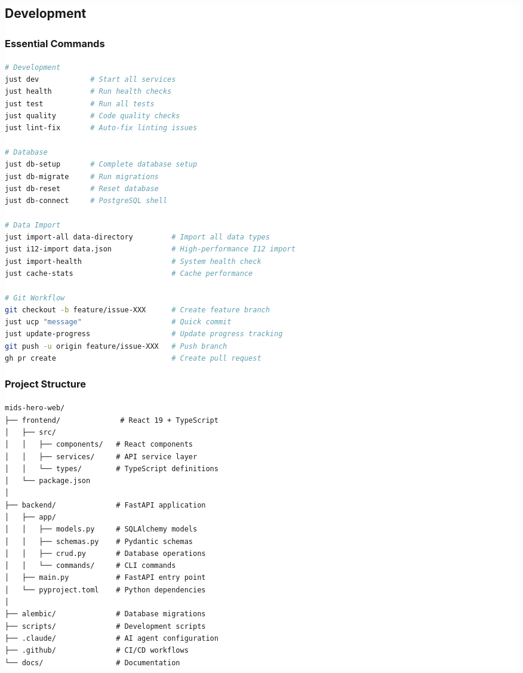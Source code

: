 
## Development

### Essential Commands

```bash
# Development
just dev            # Start all services
just health         # Run health checks
just test           # Run all tests
just quality        # Code quality checks
just lint-fix       # Auto-fix linting issues

# Database
just db-setup       # Complete database setup
just db-migrate     # Run migrations
just db-reset       # Reset database
just db-connect     # PostgreSQL shell

# Data Import
just import-all data-directory         # Import all data types
just i12-import data.json              # High-performance I12 import
just import-health                     # System health check
just cache-stats                       # Cache performance

# Git Workflow
git checkout -b feature/issue-XXX      # Create feature branch
just ucp "message"                     # Quick commit
just update-progress                   # Update progress tracking
git push -u origin feature/issue-XXX   # Push branch
gh pr create                           # Create pull request
```

### Project Structure

```
mids-hero-web/
├── frontend/              # React 19 + TypeScript
│   ├── src/
│   │   ├── components/   # React components
│   │   ├── services/     # API service layer
│   │   └── types/        # TypeScript definitions
│   └── package.json
│
├── backend/              # FastAPI application
│   ├── app/
│   │   ├── models.py     # SQLAlchemy models
│   │   ├── schemas.py    # Pydantic schemas
│   │   ├── crud.py       # Database operations
│   │   └── commands/     # CLI commands
│   ├── main.py           # FastAPI entry point
│   └── pyproject.toml    # Python dependencies
│
├── alembic/              # Database migrations
├── scripts/              # Development scripts
├── .claude/              # AI agent configuration
├── .github/              # CI/CD workflows
└── docs/                 # Documentation
```
